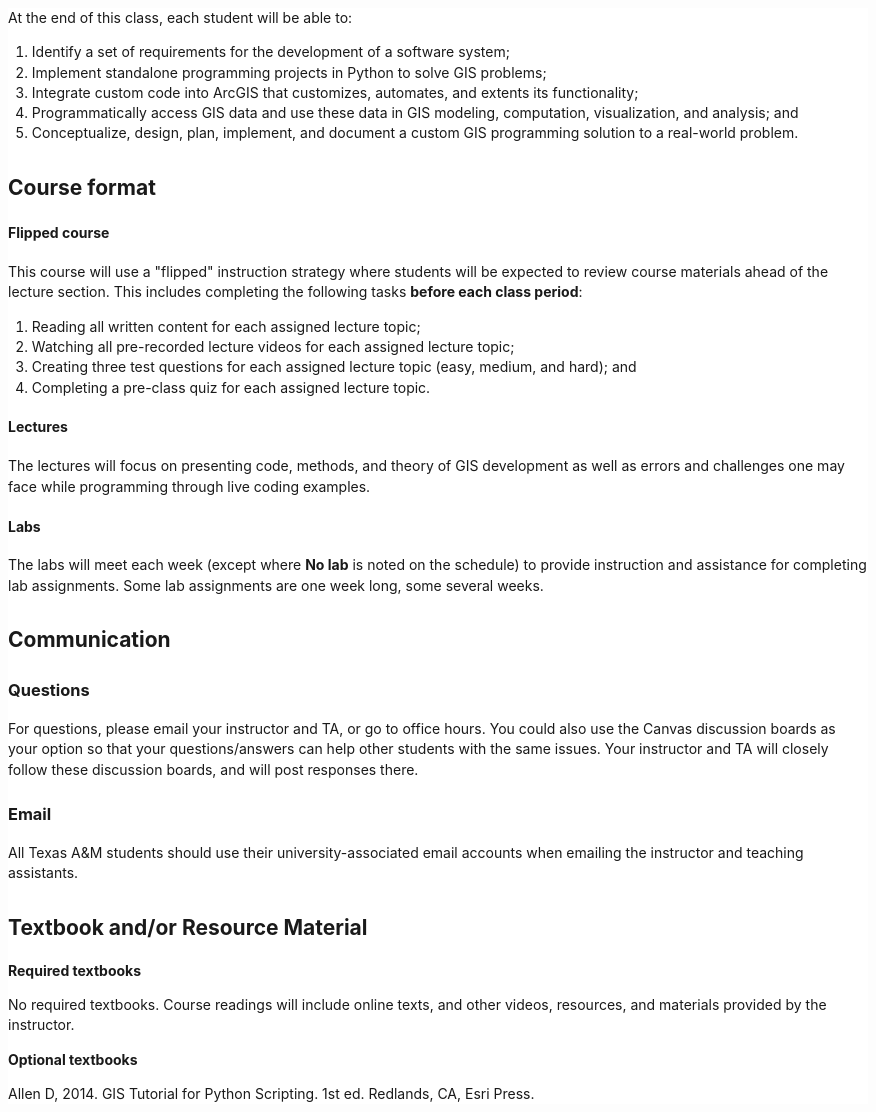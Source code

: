 At the end of this class, each student will be able to: 
1. Identify a set of requirements for the development of a software system;
2. Implement standalone programming projects in Python to solve GIS problems;
3. Integrate custom code into ArcGIS that customizes, automates, and extents its functionality;
4. Programmatically access GIS data and use these data in GIS modeling, computation, visualization, and analysis; and
5. Conceptualize, design, plan, implement, and document a custom GIS programming solution to a real-world problem.


## Course format

#### Flipped course 
This course will use a "flipped" instruction strategy where students will be expected to review course materials ahead of the lecture section. This includes completing the following tasks **before each class period**:
1. Reading all written content for each assigned lecture topic;
2. Watching all pre-recorded lecture videos for each assigned lecture topic;
3. Creating three test questions for each assigned lecture topic (easy, medium, and hard); and
4. Completing a pre-class quiz for each assigned lecture topic.

#### Lectures
The lectures will focus on presenting code, methods, and theory of GIS development as well as errors and challenges one may face while programming through live coding examples. 

#### Labs
The labs will meet each week (except where **No lab** is noted on the schedule) to provide instruction and assistance for completing lab assignments. Some lab assignments are one week long, some several weeks. 

## Communication

### Questions
For questions, please email your instructor and TA, or go to office hours. You could also use the Canvas discussion boards as your  option so that your questions/answers can help other students with the same issues. Your instructor and TA will closely follow these discussion boards, and will post responses there.

### Email
All Texas A&M students should use their university-associated email accounts when emailing the instructor and teaching assistants.

## Textbook and/or Resource Material
**Required textbooks**

No required textbooks. Course readings will include online texts, and other videos, resources, and materials provided by the instructor.

**Optional textbooks**

Allen D, 2014. GIS Tutorial for Python Scripting. 1st ed. Redlands, CA, Esri Press.
